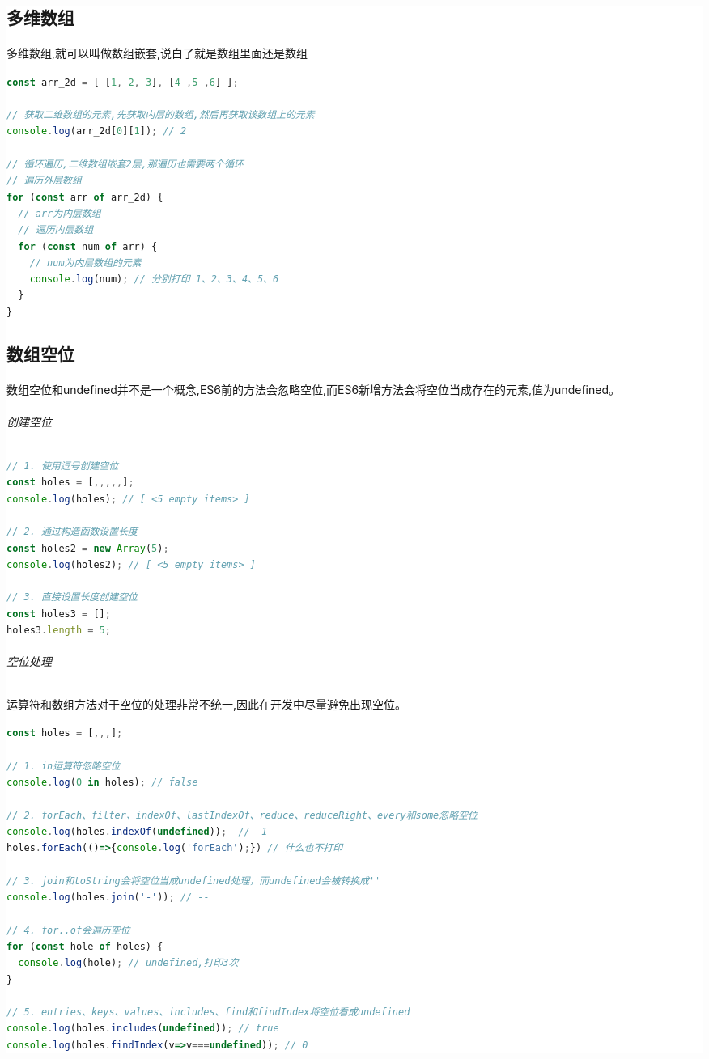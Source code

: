 ## 多维数组
多维数组,就可以叫做数组嵌套,说白了就是数组里面还是数组
```javascript 
const arr_2d = [ [1, 2, 3], [4 ,5 ,6] ];

// 获取二维数组的元素,先获取内层的数组,然后再获取该数组上的元素
console.log(arr_2d[0][1]); // 2

// 循环遍历,二维数组嵌套2层,那遍历也需要两个循环
// 遍历外层数组
for (const arr of arr_2d) {
  // arr为内层数组
  // 遍历内层数组
  for (const num of arr) {
    // num为内层数组的元素
    console.log(num); // 分别打印 1、2、3、4、5、6
  }
}

```

## 数组空位
数组空位和undefined并不是一个概念,ES6前的方法会忽略空位,而ES6新增方法会将空位当成存在的元素,值为undefined。

###### 创建空位
```javascript
// 1. 使用逗号创建空位
const holes = [,,,,,];
console.log(holes); // [ <5 empty items> ]

// 2. 通过构造函数设置长度
const holes2 = new Array(5);
console.log(holes2); // [ <5 empty items> ]

// 3. 直接设置长度创建空位
const holes3 = [];
holes3.length = 5;
```

###### 空位处理
运算符和数组方法对于空位的处理非常不统一,因此在开发中尽量避免出现空位。
```javascript
const holes = [,,,];

// 1. in运算符忽略空位
console.log(0 in holes); // false

// 2. forEach、filter、indexOf、lastIndexOf、reduce、reduceRight、every和some忽略空位
console.log(holes.indexOf(undefined));  // -1
holes.forEach(()=>{console.log('forEach');}) // 什么也不打印

// 3. join和toString会将空位当成undefined处理，而undefined会被转换成''
console.log(holes.join('-')); // --

// 4. for..of会遍历空位
for (const hole of holes) {
  console.log(hole); // undefined,打印3次
}

// 5. entries、keys、values、includes、find和findIndex将空位看成undefined
console.log(holes.includes(undefined)); // true
console.log(holes.findIndex(v=>v===undefined)); // 0
```
